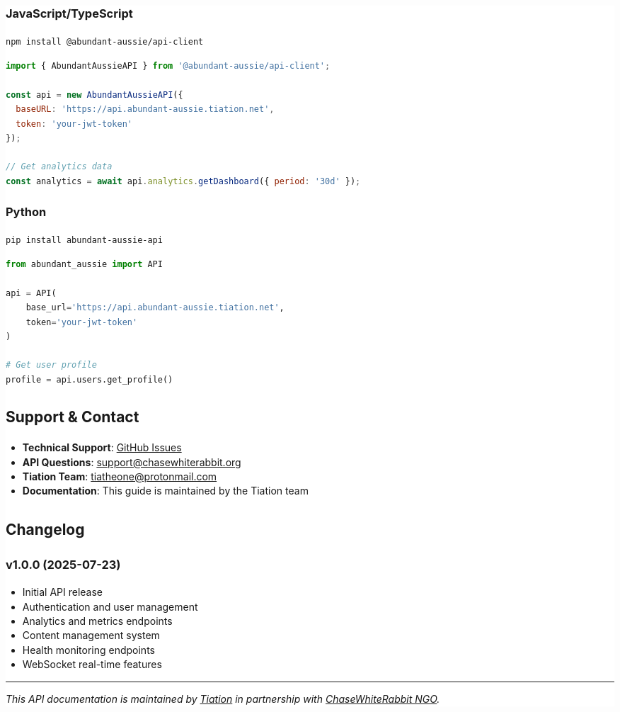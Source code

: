 ### JavaScript/TypeScript
```bash
npm install @abundant-aussie/api-client
```

```javascript
import { AbundantAussieAPI } from '@abundant-aussie/api-client';

const api = new AbundantAussieAPI({
  baseURL: 'https://api.abundant-aussie.tiation.net',
  token: 'your-jwt-token'
});

// Get analytics data
const analytics = await api.analytics.getDashboard({ period: '30d' });
```

### Python
```bash
pip install abundant-aussie-api
```

```python
from abundant_aussie import API

api = API(
    base_url='https://api.abundant-aussie.tiation.net',
    token='your-jwt-token'
)

# Get user profile
profile = api.users.get_profile()
```

## Support & Contact

- **Technical Support**: [GitHub Issues](https://github.com/tiation/abundant-aussie-web-main/issues)  
- **API Questions**: support@chasewhiterabbit.org
- **Tiation Team**: tiatheone@protonmail.com
- **Documentation**: This guide is maintained by the Tiation team

## Changelog

### v1.0.0 (2025-07-23)
- Initial API release
- Authentication and user management
- Analytics and metrics endpoints
- Content management system
- Health monitoring endpoints
- WebSocket real-time features

---

*This API documentation is maintained by [Tiation](https://github.com/tiation-repos) in partnership with [ChaseWhiteRabbit NGO](https://github.com/ChaseWhiteRabbit-repos).*
